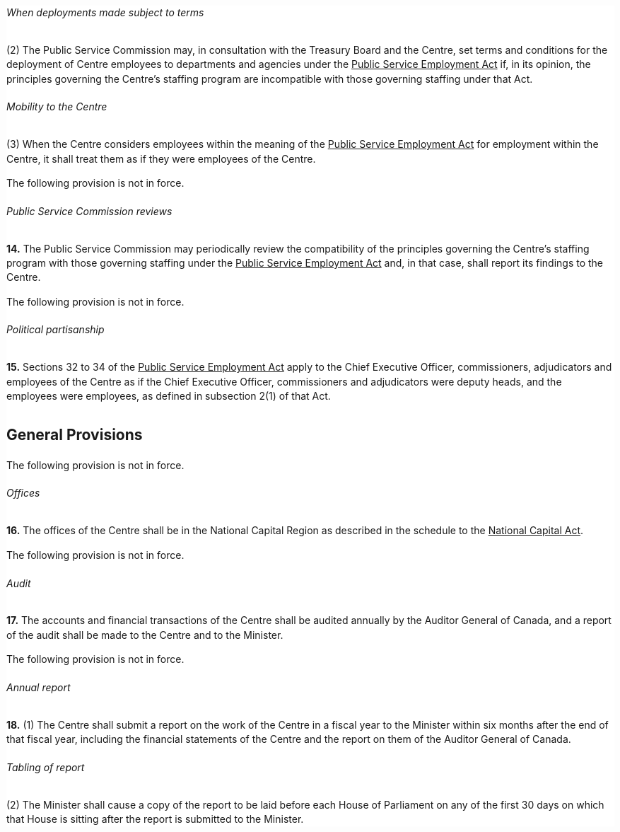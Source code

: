 ###### When deployments made subject to terms

(2) The Public Service Commission may, in consultation with the Treasury Board and the Centre, set terms and conditions for the deployment of Centre employees to departments and agencies under the [Public Service Employment Act](/canada/eng/acts/P/P-33.01.md) if, in its opinion, the principles governing the Centre’s staffing program are incompatible with those governing staffing under that Act.

###### Mobility to the Centre

(3) When the Centre considers employees within the meaning of the [Public Service Employment Act](/canada/eng/acts/P/P-33.01.md) for employment within the Centre, it shall treat them as if they were employees of the Centre.

The following provision is not in force.

###### Public Service Commission reviews

**14.** The Public Service Commission may periodically review the compatibility of the principles governing the Centre’s staffing program with those governing staffing under the [Public Service Employment Act](/canada/eng/acts/P/P-33.01.md) and, in that case, shall report its findings to the Centre.

The following provision is not in force.

###### Political partisanship

**15.** Sections 32 to 34 of the [Public Service Employment Act](/canada/eng/acts/P/P-33.01.md) apply to the Chief Executive Officer, commissioners, adjudicators and employees of the Centre as if the Chief Executive Officer, commissioners and adjudicators were deputy heads, and the employees were employees, as defined in subsection 2(1) of that Act.

## General Provisions

The following provision is not in force.

###### Offices

**16.** The offices of the Centre shall be in the National Capital Region as described in the schedule to the [National Capital Act](/canada/eng/acts/N/N-4.md).

The following provision is not in force.

###### Audit

**17.** The accounts and financial transactions of the Centre shall be audited annually by the Auditor General of Canada, and a report of the audit shall be made to the Centre and to the Minister.

The following provision is not in force.

###### Annual report

**18.** (1) The Centre shall submit a report on the work of the Centre in a fiscal year to the Minister within six months after the end of that fiscal year, including the financial statements of the Centre and the report on them of the Auditor General of Canada.

###### Tabling of report

(2) The Minister shall cause a copy of the report to be laid before each House of Parliament on any of the first 30 days on which that House is sitting after the report is submitted to the Minister.
